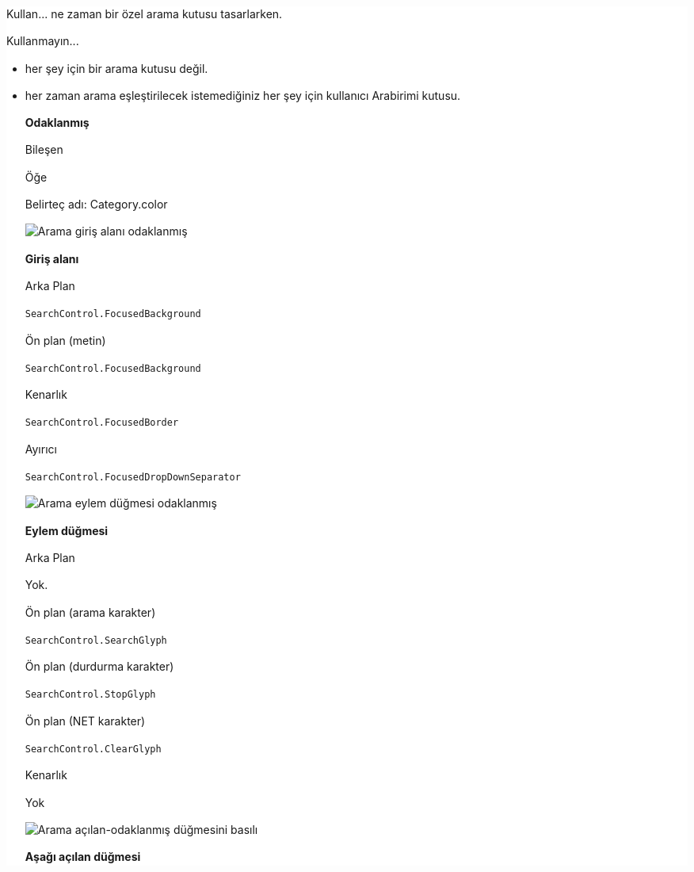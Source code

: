   Kullan...
  ne zaman bir özel arama kutusu tasarlarken.

  Kullanmayın...
  -   her şey için bir arama kutusu değil.

- her zaman arama eşleştirilecek istemediğiniz her şey için kullanıcı Arabirimi kutusu.

  **Odaklanmış**

  Bileşen

  Öğe

  Belirteç adı: Category.color

  ![Arama giriş alanı odaklanmış](../../extensibility/ux-guidelines/media/0303-111-searchinputfieldfocused.png "0303 111_SearchInputFieldFocused")

  **Giriş alanı**

  Arka Plan

  `SearchControl.FocusedBackground`

  Ön plan (metin)

  `SearchControl.FocusedBackground`

  Kenarlık

  `SearchControl.FocusedBorder`

  Ayırıcı

  `SearchControl.FocusedDropDownSeparator`

  ![Arama eylem düğmesi odaklanmış](../../extensibility/ux-guidelines/media/0303-112-searchactionbuttonfocused.png "0303 112_SearchActionButtonFocused")

  **Eylem düğmesi**

  Arka Plan

  Yok.

  Ön plan (arama karakter)

  `SearchControl.SearchGlyph`

  Ön plan (durdurma karakter)

  `SearchControl.StopGlyph`

  Ön plan (NET karakter)

  `SearchControl.ClearGlyph`

  Kenarlık

  Yok

  ![Arama açılan&#45;odaklanmış düğmesini basılı](../../extensibility/ux-guidelines/media/0303-113-searchdropdownbuttonfocused.png "0303 113_SearchDropdownButtonFocused")

  **Aşağı açılan düğmesi**
